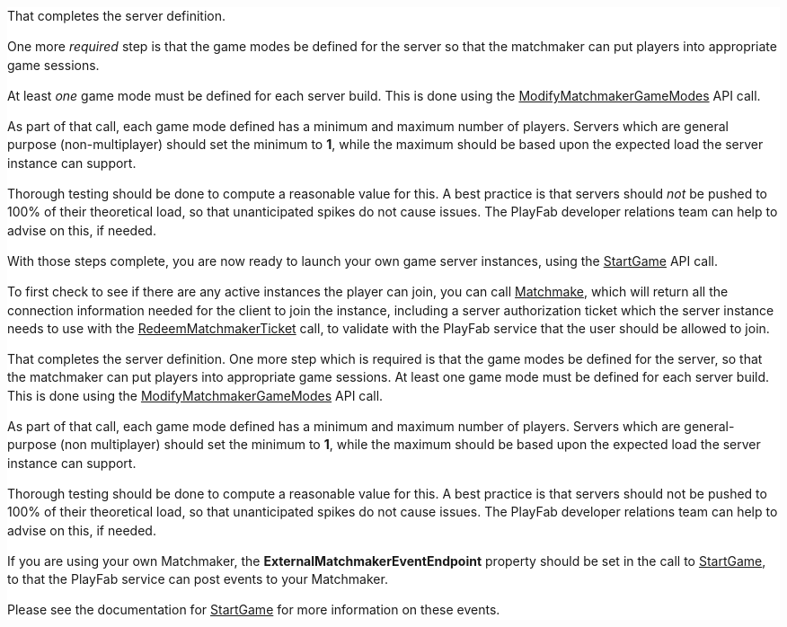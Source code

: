 That completes the server definition.

One more *required* step is that the game modes be defined for the server so that the matchmaker can put players into appropriate game sessions.

At least *one* game mode must be defined for each server build. This is done using the [ModifyMatchmakerGameModes](xref:titleid.playfabapi.com.admin.matchmaking.modifymatchmakergamemodes) API call.

As part of that call, each game mode defined has a minimum and maximum number of players. Servers which are general purpose (non-multiplayer) should set the minimum to **1**, while the maximum should be based upon the expected load the server instance can support.

Thorough testing should be done to compute a reasonable value for this. A best practice is that servers should *not* be pushed to 100% of their theoretical load, so that unanticipated spikes do not cause issues. The PlayFab developer relations team can help to advise on this, if needed.

With those steps complete, you are now ready to launch your own game server instances, using the [StartGame](xref:titleid.playfabapi.com.client.matchmaking.startgame) API call.

To first check to see if there are any active instances the player can join, you can call [Matchmake](xref:titleid.playfabapi.com.client.matchmaking.matchmake), which will return all the connection information needed for the client to join the instance, including a server authorization ticket which the server instance needs to use with the [RedeemMatchmakerTicket](xref:titleid.playfabapi.com.server.matchmaking.redeemmatchmakerticket) call, to validate with the PlayFab service that the user should be allowed to join.

That completes the server definition. One more step which is required is that the game modes be defined for the server, so that the matchmaker can put players into appropriate game sessions. At least one game mode must be defined for each server build. This is done using the [ModifyMatchmakerGameModes](xref:titleid.playfabapi.com.admin.matchmaking.modifymatchmakergamemodes) API call.

As part of that call, each game mode defined has a minimum and maximum number of players. Servers which are general-purpose (non multiplayer) should set the minimum to **1**, while the maximum should be based upon the expected load the server instance can support.

Thorough testing should be done to compute a reasonable value for this. A best practice is that servers should not be pushed to 100% of their theoretical load, so that unanticipated spikes do not cause issues. The PlayFab developer relations team can help to advise on this, if needed.

If you are using your own Matchmaker, the **ExternalMatchmakerEventEndpoint** property should be set in the call to [StartGame](xref:titleid.playfabapi.com.client.matchmaking.startgame), to that the PlayFab service can post events to your Matchmaker.

Please see the documentation for [StartGame](xref:titleid.playfabapi.com.client.matchmaking.startgame) for more information on these events.
